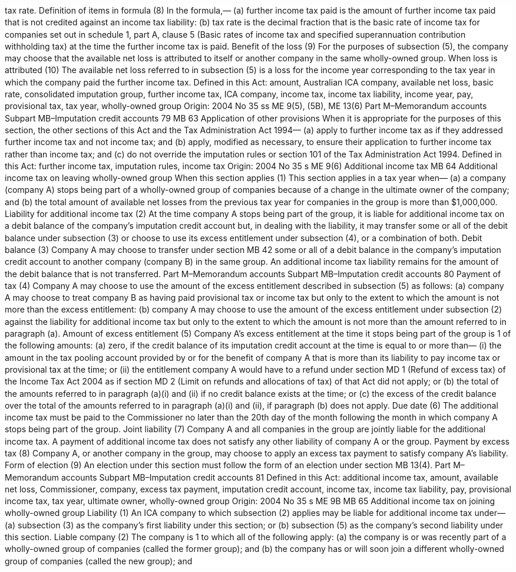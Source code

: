 tax rate. Definition of items in formula (8) In the formula,— (a) further income tax paid is the amount of further income tax paid that is not credited against an income tax liability: (b) tax rate is the decimal fraction that is the basic rate of income tax for companies set out in schedule 1, part A, clause 5 (Basic rates of income tax and specified superannuation contribution withholding tax) at the time the further income tax is paid. Benefit of the loss (9) For the purposes of subsection (5), the company may choose that the available net loss is attributed to itself or another company in the same wholly-owned group. When loss is attributed (10) The available net loss referred to in subsection (5) is a loss for the income year corresponding to the tax year in which the company paid the further income tax. Defined in this Act: amount, Australian ICA company, available net loss, basic rate, consolidated imputation group, further income tax, ICA company, income tax, income tax liability, income year, pay, provisional tax, tax year, wholly-owned group Origin: 2004 No 35 ss ME 9(5), (5B), ME 13(6) Part M–Memorandum accounts Subpart MB–Imputation credit accounts 79 MB 63 Application of other provisions When it is appropriate for the purposes of this section, the other sections of this Act and the Tax Administration Act 1994— (a) apply to further income tax as if they addressed further income tax and not income tax; and (b) apply, modified as necessary, to ensure their application to further income tax rather than income tax; and (c) do not override the imputation rules or section 101 of the Tax Administration Act 1994. Defined in this Act: further income tax, imputation rules, income tax Origin: 2004 No 35 s ME 9(6) Additional income tax MB 64 Additional income tax on leaving wholly-owned group When this section applies (1) This section applies in a tax year when— (a) a company (company A) stops being part of a wholly-owned group of companies because of a change in the ultimate owner of the company; and (b) the total amount of available net losses from the previous tax year for companies in the group is more than $1,000,000. Liability for additional income tax (2) At the time company A stops being part of the group, it is liable for additional income tax on a debit balance of the company’s imputation credit account but, in dealing with the liability, it may transfer some or all of the debit balance under subsection (3) or choose to use its excess entitlement under subsection (4), or a combination of both. Debit balance (3) Company A may choose to transfer under section MB 42 some or all of a debit balance in the company’s imputation credit account to another company (company B) in the same group. An additional income tax liability remains for the amount of the debit balance that is not transferred. Part M–Memorandum accounts Subpart MB–Imputation credit accounts 80 Payment of tax (4) Company A may choose to use the amount of the excess entitlement described in subsection (5) as follows: (a) company A may choose to treat company B as having paid provisional tax or income tax but only to the extent to which the amount is not more than the excess entitlement: (b) company A may choose to use the amount of the excess entitlement under subsection (2) against the liability for additional income tax but only to the extent to which the amount is not more than the amount referred to in paragraph (a). Amount of excess entitlement (5) Company A’s excess entitlement at the time it stops being part of the group is 1 of the following amounts: (a) zero, if the credit balance of its imputation credit account at the time is equal to or more than— (i) the amount in the tax pooling account provided by or for the benefit of company A that is more than its liability to pay income tax or provisional tax at the time; or (ii) the entitlement company A would have to a refund under section MD 1 (Refund of excess tax) of the Income Tax Act 2004 as if section MD 2 (Limit on refunds and allocations of tax) of that Act did not apply; or (b) the total of the amounts referred to in paragraph (a)(i) and (ii) if no credit balance exists at the time; or (c) the excess of the credit balance over the total of the amounts referred to in paragraph (a)(i) and (ii), if paragraph (b) does not apply. Due date (6) The additional income tax must be paid to the Commissioner no later than the 20th day of the month following the month in which company A stops being part of the group. Joint liability (7) Company A and all companies in the group are jointly liable for the additional income tax. A payment of additional income tax does not satisfy any other liability of company A or the group. Payment by excess tax (8) Company A, or another company in the group, may choose to apply an excess tax payment to satisfy company A’s liability. Form of election (9) An election under this section must follow the form of an election under section MB 13(4). Part M–Memorandum accounts Subpart MB–Imputation credit accounts 81 Defined in this Act: additional income tax, amount, available net loss, Commissioner, company, excess tax payment, imputation credit account, income tax, income tax liability, pay, provisional income tax, tax year, ultimate owner, wholly-owned group Origin: 2004 No 35 s ME 9B MB 65 Additional income tax on joining wholly-owned group Liability (1) An ICA company to which subsection (2) applies may be liable for additional income tax under— (a) subsection (3) as the company’s first liability under this section; or (b) subsection (5) as the company’s second liability under this section. Liable company (2) The company is 1 to which all of the following apply: (a) the company is or was recently part of a wholly-owned group of companies (called the former group); and (b) the company has or will soon join a different wholly-owned group of companies (called the new group); and